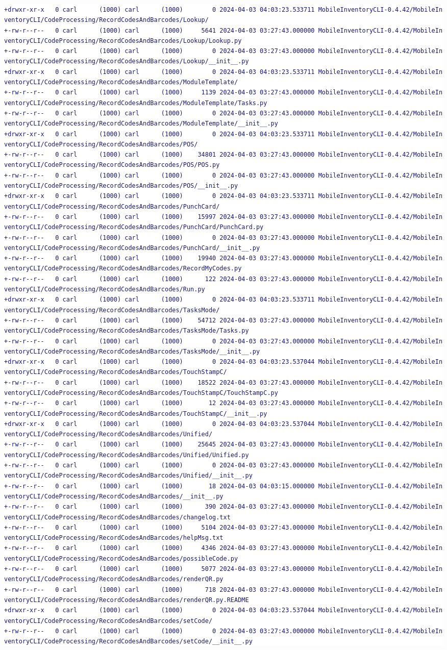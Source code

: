 ```diff
+drwxr-xr-x   0 carl      (1000) carl      (1000)        0 2024-04-03 04:03:23.533711 MobileInventoryCLI-0.4.42/MobileInventoryCLI/CodeProcessing/RecordCodesAndBarcodes/Lookup/
+-rw-r--r--   0 carl      (1000) carl      (1000)     5641 2024-04-03 03:27:43.000000 MobileInventoryCLI-0.4.42/MobileInventoryCLI/CodeProcessing/RecordCodesAndBarcodes/Lookup/Lookup.py
+-rw-r--r--   0 carl      (1000) carl      (1000)        0 2024-04-03 03:27:43.000000 MobileInventoryCLI-0.4.42/MobileInventoryCLI/CodeProcessing/RecordCodesAndBarcodes/Lookup/__init__.py
+drwxr-xr-x   0 carl      (1000) carl      (1000)        0 2024-04-03 04:03:23.533711 MobileInventoryCLI-0.4.42/MobileInventoryCLI/CodeProcessing/RecordCodesAndBarcodes/ModuleTemplate/
+-rw-r--r--   0 carl      (1000) carl      (1000)     1139 2024-04-03 03:27:43.000000 MobileInventoryCLI-0.4.42/MobileInventoryCLI/CodeProcessing/RecordCodesAndBarcodes/ModuleTemplate/Tasks.py
+-rw-r--r--   0 carl      (1000) carl      (1000)        0 2024-04-03 03:27:43.000000 MobileInventoryCLI-0.4.42/MobileInventoryCLI/CodeProcessing/RecordCodesAndBarcodes/ModuleTemplate/__init__.py
+drwxr-xr-x   0 carl      (1000) carl      (1000)        0 2024-04-03 04:03:23.533711 MobileInventoryCLI-0.4.42/MobileInventoryCLI/CodeProcessing/RecordCodesAndBarcodes/POS/
+-rw-r--r--   0 carl      (1000) carl      (1000)    34801 2024-04-03 03:27:43.000000 MobileInventoryCLI-0.4.42/MobileInventoryCLI/CodeProcessing/RecordCodesAndBarcodes/POS/POS.py
+-rw-r--r--   0 carl      (1000) carl      (1000)        0 2024-04-03 03:27:43.000000 MobileInventoryCLI-0.4.42/MobileInventoryCLI/CodeProcessing/RecordCodesAndBarcodes/POS/__init__.py
+drwxr-xr-x   0 carl      (1000) carl      (1000)        0 2024-04-03 04:03:23.533711 MobileInventoryCLI-0.4.42/MobileInventoryCLI/CodeProcessing/RecordCodesAndBarcodes/PunchCard/
+-rw-r--r--   0 carl      (1000) carl      (1000)    15997 2024-04-03 03:27:43.000000 MobileInventoryCLI-0.4.42/MobileInventoryCLI/CodeProcessing/RecordCodesAndBarcodes/PunchCard/PunchCard.py
+-rw-r--r--   0 carl      (1000) carl      (1000)        0 2024-04-03 03:27:43.000000 MobileInventoryCLI-0.4.42/MobileInventoryCLI/CodeProcessing/RecordCodesAndBarcodes/PunchCard/__init__.py
+-rw-r--r--   0 carl      (1000) carl      (1000)    19940 2024-04-03 03:27:43.000000 MobileInventoryCLI-0.4.42/MobileInventoryCLI/CodeProcessing/RecordCodesAndBarcodes/RecordMyCodes.py
+-rw-r--r--   0 carl      (1000) carl      (1000)      122 2024-04-03 03:27:43.000000 MobileInventoryCLI-0.4.42/MobileInventoryCLI/CodeProcessing/RecordCodesAndBarcodes/Run.py
+drwxr-xr-x   0 carl      (1000) carl      (1000)        0 2024-04-03 04:03:23.533711 MobileInventoryCLI-0.4.42/MobileInventoryCLI/CodeProcessing/RecordCodesAndBarcodes/TasksMode/
+-rw-r--r--   0 carl      (1000) carl      (1000)    54712 2024-04-03 03:27:43.000000 MobileInventoryCLI-0.4.42/MobileInventoryCLI/CodeProcessing/RecordCodesAndBarcodes/TasksMode/Tasks.py
+-rw-r--r--   0 carl      (1000) carl      (1000)        0 2024-04-03 03:27:43.000000 MobileInventoryCLI-0.4.42/MobileInventoryCLI/CodeProcessing/RecordCodesAndBarcodes/TasksMode/__init__.py
+drwxr-xr-x   0 carl      (1000) carl      (1000)        0 2024-04-03 04:03:23.537044 MobileInventoryCLI-0.4.42/MobileInventoryCLI/CodeProcessing/RecordCodesAndBarcodes/TouchStampC/
+-rw-r--r--   0 carl      (1000) carl      (1000)    18522 2024-04-03 03:27:43.000000 MobileInventoryCLI-0.4.42/MobileInventoryCLI/CodeProcessing/RecordCodesAndBarcodes/TouchStampC/TouchStampC.py
+-rw-r--r--   0 carl      (1000) carl      (1000)       12 2024-04-03 03:27:43.000000 MobileInventoryCLI-0.4.42/MobileInventoryCLI/CodeProcessing/RecordCodesAndBarcodes/TouchStampC/__init__.py
+drwxr-xr-x   0 carl      (1000) carl      (1000)        0 2024-04-03 04:03:23.537044 MobileInventoryCLI-0.4.42/MobileInventoryCLI/CodeProcessing/RecordCodesAndBarcodes/Unified/
+-rw-r--r--   0 carl      (1000) carl      (1000)    25645 2024-04-03 03:27:43.000000 MobileInventoryCLI-0.4.42/MobileInventoryCLI/CodeProcessing/RecordCodesAndBarcodes/Unified/Unified.py
+-rw-r--r--   0 carl      (1000) carl      (1000)        0 2024-04-03 03:27:43.000000 MobileInventoryCLI-0.4.42/MobileInventoryCLI/CodeProcessing/RecordCodesAndBarcodes/Unified/__init__.py
+-rw-r--r--   0 carl      (1000) carl      (1000)       18 2024-04-03 04:03:15.000000 MobileInventoryCLI-0.4.42/MobileInventoryCLI/CodeProcessing/RecordCodesAndBarcodes/__init__.py
+-rw-r--r--   0 carl      (1000) carl      (1000)      390 2024-04-03 03:27:43.000000 MobileInventoryCLI-0.4.42/MobileInventoryCLI/CodeProcessing/RecordCodesAndBarcodes/changelog.txt
+-rw-r--r--   0 carl      (1000) carl      (1000)     5104 2024-04-03 03:27:43.000000 MobileInventoryCLI-0.4.42/MobileInventoryCLI/CodeProcessing/RecordCodesAndBarcodes/helpMsg.txt
+-rw-r--r--   0 carl      (1000) carl      (1000)     4346 2024-04-03 03:27:43.000000 MobileInventoryCLI-0.4.42/MobileInventoryCLI/CodeProcessing/RecordCodesAndBarcodes/possibleCode.py
+-rw-r--r--   0 carl      (1000) carl      (1000)     5077 2024-04-03 03:27:43.000000 MobileInventoryCLI-0.4.42/MobileInventoryCLI/CodeProcessing/RecordCodesAndBarcodes/renderQR.py
+-rw-r--r--   0 carl      (1000) carl      (1000)      718 2024-04-03 03:27:43.000000 MobileInventoryCLI-0.4.42/MobileInventoryCLI/CodeProcessing/RecordCodesAndBarcodes/renderQR.py.README
+drwxr-xr-x   0 carl      (1000) carl      (1000)        0 2024-04-03 04:03:23.537044 MobileInventoryCLI-0.4.42/MobileInventoryCLI/CodeProcessing/RecordCodesAndBarcodes/setCode/
+-rw-r--r--   0 carl      (1000) carl      (1000)        0 2024-04-03 03:27:43.000000 MobileInventoryCLI-0.4.42/MobileInventoryCLI/CodeProcessing/RecordCodesAndBarcodes/setCode/__init__.py
```